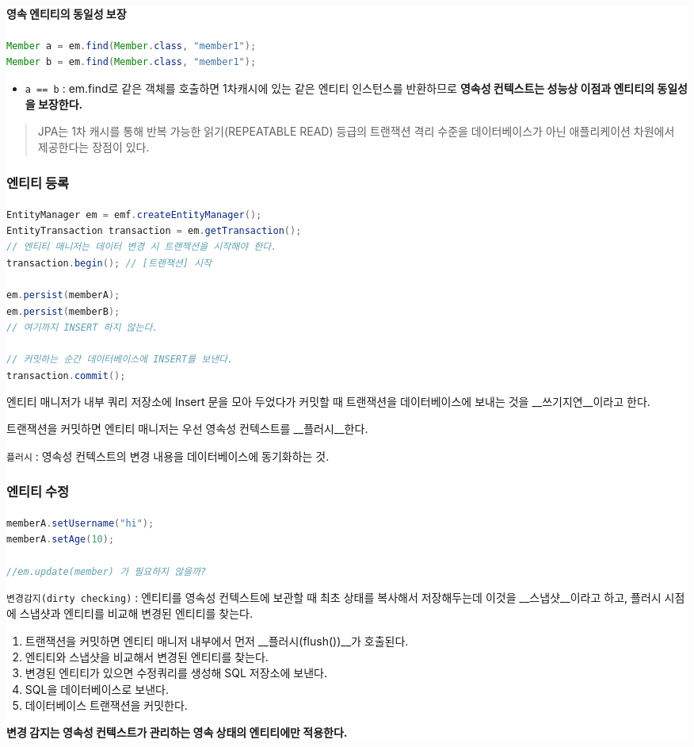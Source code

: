 

#### 영속 엔티티의 동일성 보장

```java
Member a = em.find(Member.class, "member1");
Member b = em.find(Member.class, "member1");
```

* `a == b` : em.find로 같은 객체를 호출하면 1차캐시에 있는 같은 엔티티 인스턴스를 반환하므로 __영속성 컨텍스트는 성능상 이점과 엔티티의 동일성을 보장한다.__

> JPA는 1차 캐시를 통해 반복 가능한 읽기(REPEATABLE READ) 등급의 트랜잭션 격리 수준을 데이터베이스가 아닌 애플리케이션 차원에서 제공한다는 장점이 있다.

  

### 엔티티 등록

```java
EntityManager em = emf.createEntityManager();
EntityTransaction transaction = em.getTransaction();
// 엔티티 매니저는 데이터 변경 시 트랜젝션을 시작해야 한다.
transaction.begin(); // [트랜잭션] 시작

em.persist(memberA);
em.persist(memberB);
// 여기까지 INSERT 하지 않는다.

// 커밋하는 순간 데이터베이스에 INSERT를 보낸다.
transaction.commit();
```

엔티티 매니저가 내부 쿼리 저장소에 Insert 문을 모아 두었다가 커밋할 때 트랜잭션을 데이터베이스에 보내는 것을 __쓰기지연__이라고 한다.

트랜잭션을 커밋하면 엔티티 매니저는 우선 영속성 컨텍스트를 __플러시__한다.

`플러시` : 영속성 컨텍스트의 변경 내용을 데이터베이스에 동기화하는 것. 



### 엔티티 수정

```java
memberA.setUsername("hi");
memberA.setAge(10);

//em.update(member) 가 필요하지 않을까?
```

`변경감지(dirty checking)` : 엔티티를 영속성 컨텍스트에 보관할 때 최초 상태를 복사해서 저장해두는데 이것을 __스냅샷__이라고 하고, 플러시 시점에 스냅샷과 엔티티를 비교해 변경된 엔티티를 찾는다.

1. 트랜잭션을 커밋하면 엔티티 매니저 내부에서 먼저 __플러시(flush())__가 호출된다.
2. 엔티티와 스냅샷을 비교해서 변경된 엔티티를 찾는다.
3. 변경된 엔티티가 있으면 수정쿼리를 생성해 SQL 저장소에 보낸다.
4. SQL을 데이터베이스로 보낸다.
5. 데이터베이스 트랜잭션을 커밋한다.

__변경 감지는 영속성 컨텍스트가 관리하는 영속 상태의 엔티티에만 적용한다.__

